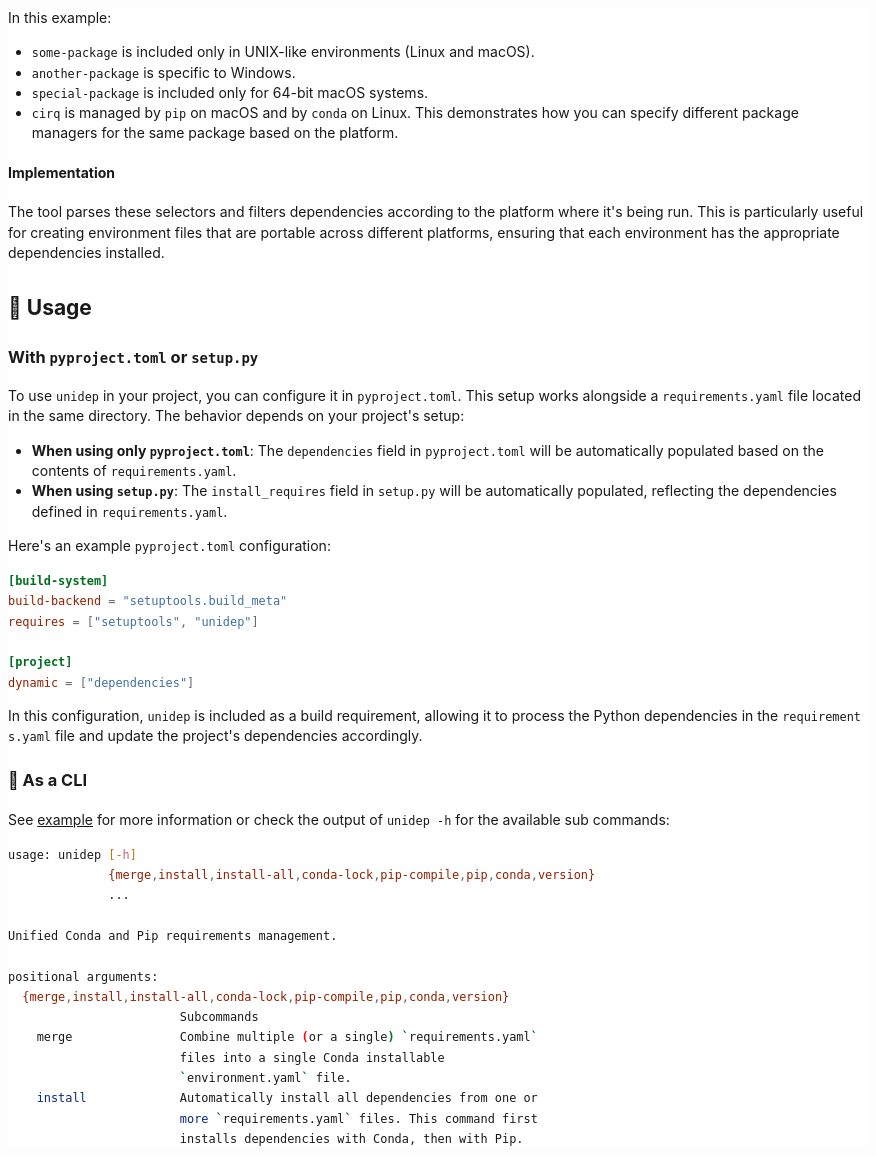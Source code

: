 In this example:

- `some-package` is included only in UNIX-like environments (Linux and macOS).
- `another-package` is specific to Windows.
- `special-package` is included only for 64-bit macOS systems.
- `cirq` is managed by `pip` on macOS and by `conda` on Linux. This demonstrates how you can specify different package managers for the same package based on the platform.

#### Implementation

The tool parses these selectors and filters dependencies according to the platform where it's being run.
This is particularly useful for creating environment files that are portable across different platforms, ensuring that each environment has the appropriate dependencies installed.

## :memo: Usage

### With `pyproject.toml` or `setup.py`

To use `unidep` in your project, you can configure it in `pyproject.toml`. This setup works alongside a `requirements.yaml` file located in the same directory. The behavior depends on your project's setup:

- **When using only `pyproject.toml`**: The `dependencies` field in `pyproject.toml` will be automatically populated based on the contents of `requirements.yaml`.
- **When using `setup.py`**: The `install_requires` field in `setup.py` will be automatically populated, reflecting the dependencies defined in `requirements.yaml`.

Here's an example `pyproject.toml` configuration:

```toml
[build-system]
build-backend = "setuptools.build_meta"
requires = ["setuptools", "unidep"]

[project]
dynamic = ["dependencies"]
```

In this configuration, `unidep` is included as a build requirement, allowing it to process the Python dependencies in the `requirements.yaml` file and update the project's dependencies accordingly.

### :memo: As a CLI

See [example](example/) for more information or check the output of `unidep -h` for the available sub commands:








```bash
usage: unidep [-h]
              {merge,install,install-all,conda-lock,pip-compile,pip,conda,version}
              ...

Unified Conda and Pip requirements management.

positional arguments:
  {merge,install,install-all,conda-lock,pip-compile,pip,conda,version}
                        Subcommands
    merge               Combine multiple (or a single) `requirements.yaml`
                        files into a single Conda installable
                        `environment.yaml` file.
    install             Automatically install all dependencies from one or
                        more `requirements.yaml` files. This command first
                        installs dependencies with Conda, then with Pip.
```